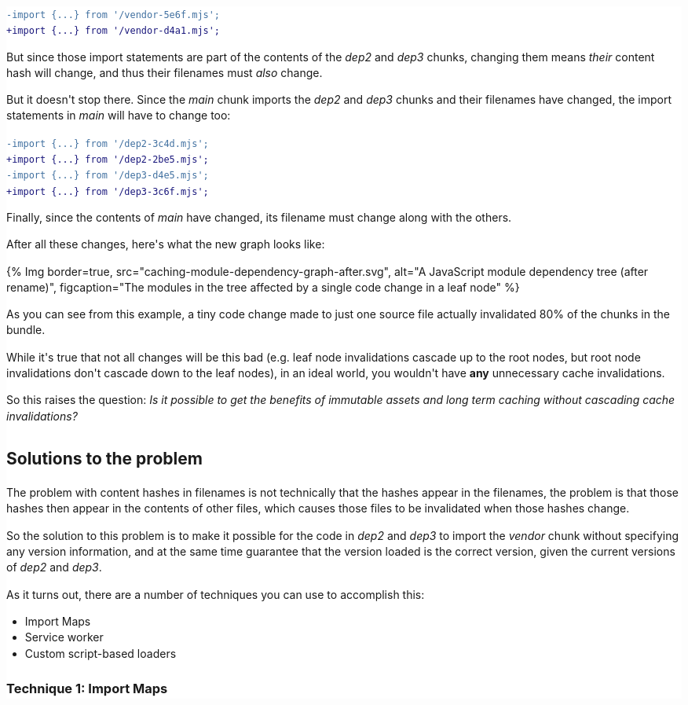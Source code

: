 ```diff
-import {...} from '/vendor-5e6f.mjs';
+import {...} from '/vendor-d4a1.mjs';
```

But since those import statements are part of the contents of the _dep2_ and _dep3_ chunks, changing them means _their_ content hash will change, and thus their filenames must _also_ change.

But it doesn't stop there. Since the _main_ chunk imports the _dep2_ and _dep3_ chunks and their filenames have changed, the import statements in _main_ will have to change too:

```diff
-import {...} from '/dep2-3c4d.mjs';
+import {...} from '/dep2-2be5.mjs';
-import {...} from '/dep3-d4e5.mjs';
+import {...} from '/dep3-3c6f.mjs';
```

Finally, since the contents of _main_ have changed, its filename must change along with the others.

After all these changes, here's what the new graph looks like:

{% Img
  border=true,
  src="caching-module-dependency-graph-after.svg",
  alt="A JavaScript module dependency tree (after rename)",
  figcaption="The modules in the tree affected by a single code change in a leaf node"
%}

As you can see from this example, a tiny code change made to just one source file actually invalidated 80% of the chunks in the bundle.

While it's true that not all changes will be this bad (e.g. leaf node invalidations cascade up to the root nodes, but root node invalidations don't cascade down to the leaf nodes), in an ideal world, you wouldn't have **any** unnecessary cache invalidations.

So this raises the question: _Is it possible to get the benefits of immutable assets and long term caching without cascading cache invalidations?_

## Solutions to the problem

The problem with content hashes in filenames is not technically that the hashes appear in the filenames, the problem is that those hashes then appear in the contents of other files, which causes those files to be invalidated when those hashes change.

So the solution to this problem is to make it possible for the code in _dep2_ and _dep3_ to import the _vendor_ chunk without specifying any version information, and at the same time guarantee that the version loaded is the correct version, given the current versions of _dep2_ and _dep3_.

As it turns out, there are a number of techniques you can use to accomplish this:

- Import Maps
- Service worker
- Custom script-based loaders

### Technique 1: Import Maps
